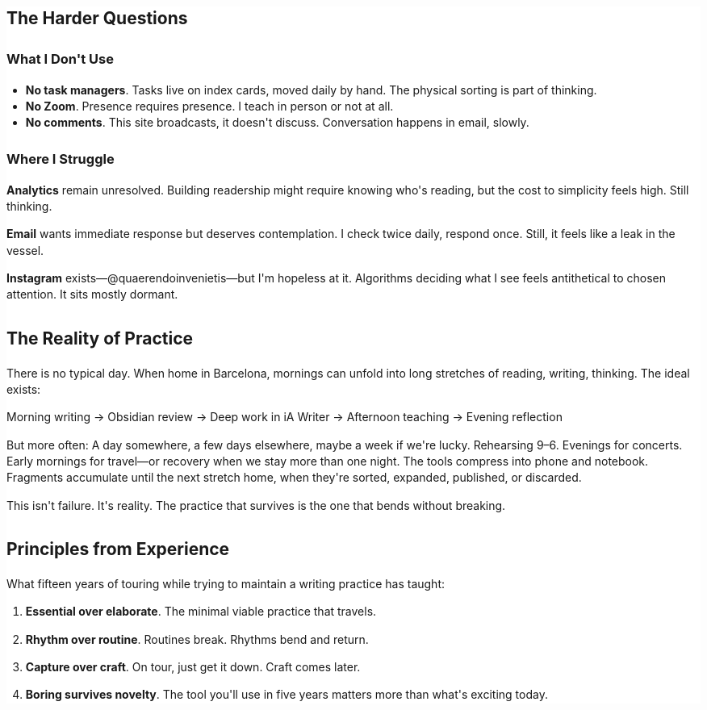 <div class="ornament thought"></div>

## The Harder Questions

### What I Don't Use
- **No task managers**. Tasks live on index cards, moved daily by hand. The physical sorting is part of thinking.
- **No Zoom**. Presence requires presence. I teach in person or not at all.
- **No comments**. This site broadcasts, it doesn't discuss. Conversation happens in email, slowly.

### Where I Struggle

**Analytics** remain unresolved. Building readership might require knowing who's reading, but the cost to simplicity feels high. Still thinking.

**Email** wants immediate response but deserves contemplation. I check twice daily, respond once. Still, it feels like a leak in the vessel.

**Instagram** exists—@quaerendoinvenietis—but I'm hopeless at it. Algorithms deciding what I see feels antithetical to chosen attention. It sits mostly dormant.

<div class="ornament section"></div>

## The Reality of Practice

There is no typical day. When home in Barcelona, mornings can unfold into long stretches of reading, writing, thinking. The ideal exists:

<span class="whisper">Morning writing → Obsidian review → Deep work in iA Writer → Afternoon teaching → Evening reflection</span>

But more often: A day somewhere, a few days elsewhere, maybe a week if we're lucky. Rehearsing <span class="oldstyle">9</span>–<span class="oldstyle">6</span>. Evenings for concerts. Early mornings for travel—or recovery when we stay more than one night. The tools compress into phone and notebook. Fragments accumulate until the next stretch home, when they're sorted, expanded, published, or discarded.

This isn't failure. It's reality. The practice that survives is the one that bends without breaking.

<div class="ornament philosophical"></div>

## Principles from Experience

What fifteen years of touring while trying to maintain a writing practice has taught:

1. **Essential over elaborate**. The minimal viable practice that travels.

2. **Rhythm over routine**. Routines break. Rhythms bend and return.

3. **Capture over craft**. On tour, just get it down. Craft comes later.

4. **Boring survives novelty**. The tool you'll use in five years matters more than what's exciting today.
